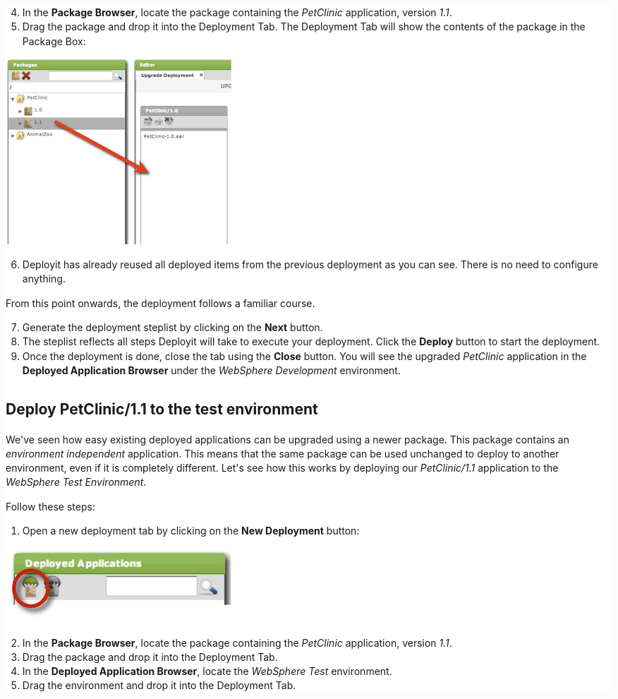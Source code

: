 4. In the **Package Browser**, locate the package containing the _PetClinic_ application, version _1.1_.
5. Drag the package and drop it into the Deployment Tab. The Deployment Tab will show the contents of the package in the Package Box:

![Drag and Drop the New Package](images/drag-drop-package-upgrade.png "Drag and Drop the New Package")

6. Deployit has already reused all deployed items from the previous deployment as you can see. There is no need to configure anything. 

From this point onwards, the deployment follows a familiar course.

7. Generate the deployment steplist by clicking on the **Next** button.
8. The steplist reflects all steps Deployit will take to execute your deployment. Click the **Deploy** button to start the deployment.
9. Once the deployment is done, close the tab using the **Close** button. You will see the upgraded _PetClinic_ application in the **Deployed Application Browser** under the _WebSphere Development_ environment. 

## Deploy PetClinic/1.1 to the test environment ##

We've seen how easy existing deployed applications can be upgraded using a newer package. This package contains an _environment independent_ application. This means that the same package can be used unchanged to deploy to another environment, even if it is completely different. Let's see how this works by deploying our _PetClinic/1.1_ application to the _WebSphere Test Environment_.

Follow these steps:

1. Open a new deployment tab by clicking on the **New Deployment** button:

![New Deployment Button](images/new-deployment-button.png "New Deployment Button")

2. In the **Package Browser**, locate the package containing the _PetClinic_ application, version _1.1_.
3. Drag the package and drop it into the Deployment Tab.
4. In the **Deployed Application Browser**, locate the _WebSphere Test_ environment.
5. Drag the environment and drop it into the Deployment Tab.
